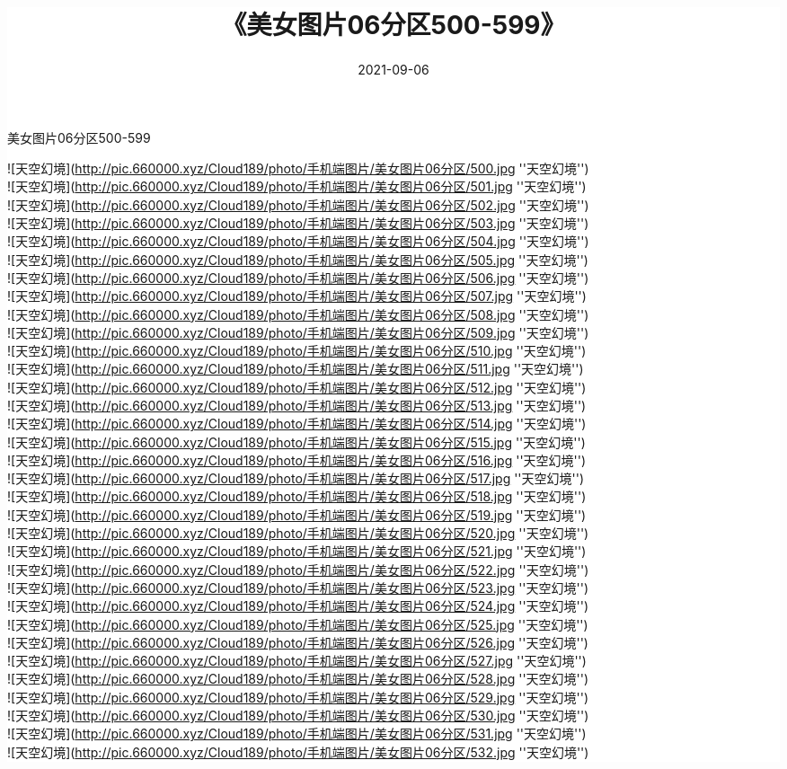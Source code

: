 ﻿---
layout: post
title:  《美女图片06分区500-599》
date:   2021-09-06
img: http://pic.660000.xyz/Cloud189/photo/手机端图片/美女图片06分区/000-5.jpg
categories: [美女, 性感, 泳衣]
---

美女图片06分区500-599


![天空幻境](http://pic.660000.xyz/Cloud189/photo/手机端图片/美女图片06分区/500.jpg ''天空幻境'') <br>
![天空幻境](http://pic.660000.xyz/Cloud189/photo/手机端图片/美女图片06分区/501.jpg ''天空幻境'') <br>
![天空幻境](http://pic.660000.xyz/Cloud189/photo/手机端图片/美女图片06分区/502.jpg ''天空幻境'') <br>
![天空幻境](http://pic.660000.xyz/Cloud189/photo/手机端图片/美女图片06分区/503.jpg ''天空幻境'') <br>
![天空幻境](http://pic.660000.xyz/Cloud189/photo/手机端图片/美女图片06分区/504.jpg ''天空幻境'') <br>
![天空幻境](http://pic.660000.xyz/Cloud189/photo/手机端图片/美女图片06分区/505.jpg ''天空幻境'') <br>
![天空幻境](http://pic.660000.xyz/Cloud189/photo/手机端图片/美女图片06分区/506.jpg ''天空幻境'') <br>
![天空幻境](http://pic.660000.xyz/Cloud189/photo/手机端图片/美女图片06分区/507.jpg ''天空幻境'') <br>
![天空幻境](http://pic.660000.xyz/Cloud189/photo/手机端图片/美女图片06分区/508.jpg ''天空幻境'') <br>
![天空幻境](http://pic.660000.xyz/Cloud189/photo/手机端图片/美女图片06分区/509.jpg ''天空幻境'') <br>
![天空幻境](http://pic.660000.xyz/Cloud189/photo/手机端图片/美女图片06分区/510.jpg ''天空幻境'') <br>
![天空幻境](http://pic.660000.xyz/Cloud189/photo/手机端图片/美女图片06分区/511.jpg ''天空幻境'') <br>
![天空幻境](http://pic.660000.xyz/Cloud189/photo/手机端图片/美女图片06分区/512.jpg ''天空幻境'') <br>
![天空幻境](http://pic.660000.xyz/Cloud189/photo/手机端图片/美女图片06分区/513.jpg ''天空幻境'') <br>
![天空幻境](http://pic.660000.xyz/Cloud189/photo/手机端图片/美女图片06分区/514.jpg ''天空幻境'') <br>
![天空幻境](http://pic.660000.xyz/Cloud189/photo/手机端图片/美女图片06分区/515.jpg ''天空幻境'') <br>
![天空幻境](http://pic.660000.xyz/Cloud189/photo/手机端图片/美女图片06分区/516.jpg ''天空幻境'') <br>
![天空幻境](http://pic.660000.xyz/Cloud189/photo/手机端图片/美女图片06分区/517.jpg ''天空幻境'') <br>
![天空幻境](http://pic.660000.xyz/Cloud189/photo/手机端图片/美女图片06分区/518.jpg ''天空幻境'') <br>
![天空幻境](http://pic.660000.xyz/Cloud189/photo/手机端图片/美女图片06分区/519.jpg ''天空幻境'') <br>
![天空幻境](http://pic.660000.xyz/Cloud189/photo/手机端图片/美女图片06分区/520.jpg ''天空幻境'') <br>
![天空幻境](http://pic.660000.xyz/Cloud189/photo/手机端图片/美女图片06分区/521.jpg ''天空幻境'') <br>
![天空幻境](http://pic.660000.xyz/Cloud189/photo/手机端图片/美女图片06分区/522.jpg ''天空幻境'') <br>
![天空幻境](http://pic.660000.xyz/Cloud189/photo/手机端图片/美女图片06分区/523.jpg ''天空幻境'') <br>
![天空幻境](http://pic.660000.xyz/Cloud189/photo/手机端图片/美女图片06分区/524.jpg ''天空幻境'') <br>
![天空幻境](http://pic.660000.xyz/Cloud189/photo/手机端图片/美女图片06分区/525.jpg ''天空幻境'') <br>
![天空幻境](http://pic.660000.xyz/Cloud189/photo/手机端图片/美女图片06分区/526.jpg ''天空幻境'') <br>
![天空幻境](http://pic.660000.xyz/Cloud189/photo/手机端图片/美女图片06分区/527.jpg ''天空幻境'') <br>
![天空幻境](http://pic.660000.xyz/Cloud189/photo/手机端图片/美女图片06分区/528.jpg ''天空幻境'') <br>
![天空幻境](http://pic.660000.xyz/Cloud189/photo/手机端图片/美女图片06分区/529.jpg ''天空幻境'') <br>
![天空幻境](http://pic.660000.xyz/Cloud189/photo/手机端图片/美女图片06分区/530.jpg ''天空幻境'') <br>
![天空幻境](http://pic.660000.xyz/Cloud189/photo/手机端图片/美女图片06分区/531.jpg ''天空幻境'') <br>
![天空幻境](http://pic.660000.xyz/Cloud189/photo/手机端图片/美女图片06分区/532.jpg ''天空幻境'') <br>